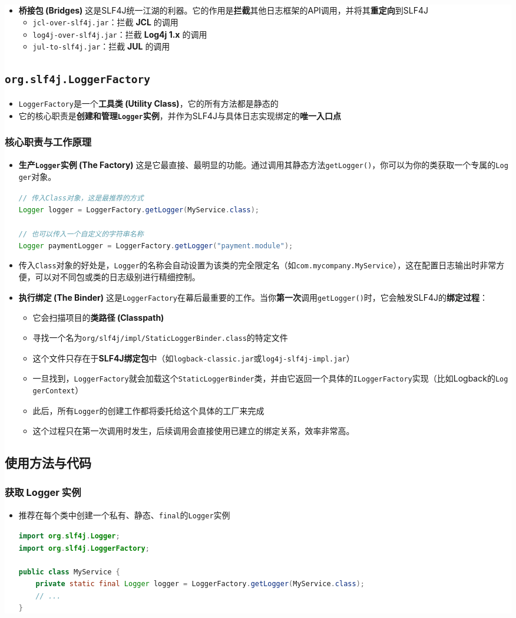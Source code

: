   - **桥接包 (Bridges)** 这是SLF4J统一江湖的利器。它的作用是**拦截**其他日志框架的API调用，并将其**重定向**到SLF4J
    - `jcl-over-slf4j.jar`：拦截 **JCL** 的调用
    - `log4j-over-slf4j.jar`：拦截 **Log4j 1.x** 的调用
    - `jul-to-slf4j.jar`：拦截 **JUL** 的调用



## `org.slf4j.LoggerFactory`

- `LoggerFactory`是一个**工具类 (Utility Class)**，它的所有方法都是静态的
- 它的核心职责是**创建和管理`Logger`实例**，并作为SLF4J与具体日志实现绑定的**唯一入口点**

### 核心职责与工作原理

- **生产`Logger`实例 (The Factory)** 这是它最直接、最明显的功能。通过调用其静态方法`getLogger()`，你可以为你的类获取一个专属的`Logger`对象。

  ```java
  // 传入Class对象，这是最推荐的方式
  Logger logger = LoggerFactory.getLogger(MyService.class);
  
  // 也可以传入一个自定义的字符串名称
  Logger paymentLogger = LoggerFactory.getLogger("payment.module");
  ```

- 传入`Class`对象的好处是，`Logger`的名称会自动设置为该类的完全限定名（如`com.mycompany.MyService`），这在配置日志输出时非常方便，可以对不同包或类的日志级别进行精细控制。



- **执行绑定 (The Binder)** 这是`LoggerFactory`在幕后最重要的工作。当你**第一次**调用`getLogger()`时，它会触发SLF4J的**绑定过程**：

  - 它会扫描项目的**类路径 (Classpath)**

  - 寻找一个名为`org/slf4j/impl/StaticLoggerBinder.class`的特定文件

  - 这个文件只存在于**SLF4J绑定包**中（如`logback-classic.jar`或`log4j-slf4j-impl.jar`）

  - 一旦找到，`LoggerFactory`就会加载这个`StaticLoggerBinder`类，并由它返回一个具体的`ILoggerFactory`实现（比如Logback的`LoggerContext`）

  - 此后，所有`Logger`的创建工作都将委托给这个具体的工厂来完成

  - 这个过程只在第一次调用时发生，后续调用会直接使用已建立的绑定关系，效率非常高。





## 使用方法与代码

### 获取 Logger 实例

- 推荐在每个类中创建一个私有、静态、`final`的`Logger`实例

  ```java
  import org.slf4j.Logger;
  import org.slf4j.LoggerFactory;
  
  public class MyService {
      private static final Logger logger = LoggerFactory.getLogger(MyService.class);
      // ...
  }
  ```

